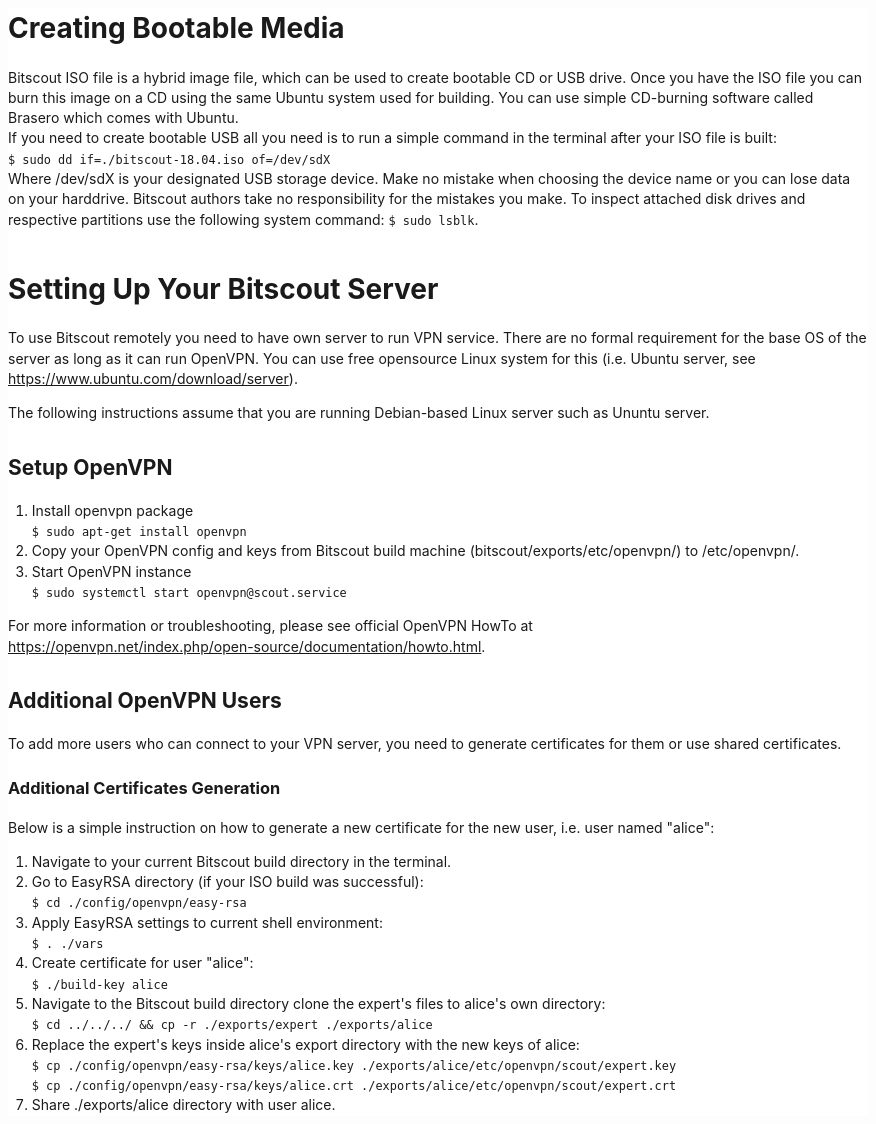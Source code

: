# Creating Bootable Media #
Bitscout ISO file is a hybrid image file, which can be used to create bootable CD or USB drive. Once you have the ISO file you can burn this image on a CD using the same Ubuntu system used for building. You can use simple CD-burning software called Brasero which comes with Ubuntu.  
If you need to create bootable USB all you need is to run a simple command in the terminal after your ISO file is built:  
`$ sudo dd if=./bitscout-18.04.iso of=/dev/sdX`  
Where /dev/sdX is your designated USB storage device. Make no mistake when choosing the device name or you can lose data on your harddrive. Bitscout authors take no responsibility for the mistakes you make. To inspect attached disk drives and respective partitions use the following system command: `$ sudo lsblk`.  
  
# Setting Up Your Bitscout Server #
To use Bitscout remotely you need to have own server to run VPN service. There are no formal requirement for the base OS of the server as long as it can run OpenVPN. You can use free opensource Linux system for this (i.e. Ubuntu server, see https://www.ubuntu.com/download/server).  
  
The following instructions assume that you are running Debian-based Linux server such as Ununtu server.  
  
## Setup OpenVPN ##  
1. Install openvpn package  
`$ sudo apt-get install openvpn`  
1. Copy your OpenVPN config and keys from Bitscout build machine (bitscout/exports/etc/openvpn/) to /etc/openvpn/.  
1. Start OpenVPN instance  
`$ sudo systemctl start openvpn@scout.service`  
  
For more information or troubleshooting, please see official OpenVPN HowTo at  
https://openvpn.net/index.php/open-source/documentation/howto.html. 
  
## Additional OpenVPN Users ##  
To add more users who can connect to your VPN server, you need to generate certificates for them or use shared certificates.  

### Additional Certificates Generation ###  
Below is a simple instruction on how to generate a new certificate for the new user, i.e. user named "alice":  
1. Navigate to your current Bitscout build directory in the terminal.  
1. Go to EasyRSA directory (if your ISO build was successful):  
`$ cd ./config/openvpn/easy-rsa`  
1. Apply EasyRSA settings to current shell environment:  
`$ . ./vars`  
1. Create certificate for user "alice":  
`$ ./build-key alice`  
1. Navigate to the Bitscout build directory clone the expert's files to alice's own directory:  
`$ cd ../../../ && cp -r ./exports/expert ./exports/alice`  
1. Replace the expert's keys inside alice's export directory with the new keys of alice:  
`$ cp ./config/openvpn/easy-rsa/keys/alice.key ./exports/alice/etc/openvpn/scout/expert.key`  
`$ cp ./config/openvpn/easy-rsa/keys/alice.crt ./exports/alice/etc/openvpn/scout/expert.crt`  
1. Share ./exports/alice directory with user alice.  

